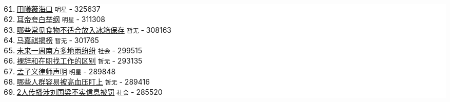 61. [田曦薇海口](https://m.weibo.cn/search?containerid=100103type%3D1%26t%3D10%26q%3D%E7%94%B0%E6%9B%A6%E8%96%87%E6%B5%B7%E5%8F%A3&stream_entry_id=31&isnewpage=1&extparam=seat%3D1%26realpos%3D42%26stream_entry_id%3D31%26flag%3D1%26pos%3D41%26lcate%3D5001%26c_type%3D31%26band_rank%3D42%26q%3D%25E7%2594%25B0%25E6%259B%25A6%25E8%2596%2587%25E6%25B5%25B7%25E5%258F%25A3%26cate%3D5001%26dgr%3D0%26filter_type%3Drealtimehot%26display_time%3D1747466666%26pre_seqid%3D17474666667240232262587) `明星` - 325637
62. [耳帝夸白举纲](https://m.weibo.cn/search?containerid=100103type%3D1%26t%3D10%26q%3D%23%E8%80%B3%E5%B8%9D%E5%A4%B8%E7%99%BD%E4%B8%BE%E7%BA%B2%23&stream_entry_id=31&isnewpage=1&extparam=seat%3D1%26stream_entry_id%3D31%26realpos%3D19%26q%3D%2523%25E8%2580%25B3%25E5%25B8%259D%25E5%25A4%25B8%25E7%2599%25BD%25E4%25B8%25BE%25E7%25BA%25B2%2523%26dgr%3D0%26c_type%3D31%26filter_type%3Drealtimehot%26pos%3D20%26cate%3D5001%26lcate%3D5001%26band_rank%3D19%26flag%3D1%26display_time%3D1747456284%26pre_seqid%3D17474562842640337578875) `明星` - 311308
63. [哪些常见食物不适合放入冰箱保存](https://m.weibo.cn/search?containerid=100103type%3D1%26t%3D10%26q%3D%E5%93%AA%E4%BA%9B%E5%B8%B8%E8%A7%81%E9%A3%9F%E7%89%A9%E4%B8%8D%E9%80%82%E5%90%88%E6%94%BE%E5%85%A5%E5%86%B0%E7%AE%B1%E4%BF%9D%E5%AD%98&stream_entry_id=31&isnewpage=1&extparam=seat%3D1%26stream_entry_id%3D31%26realpos%3D20%26is_ai_ask%3D1%26q%3D%25E5%2593%25AA%25E4%25BA%259B%25E5%25B8%25B8%25E8%25A7%2581%25E9%25A3%259F%25E7%2589%25A9%25E4%25B8%258D%25E9%2580%2582%25E5%2590%2588%25E6%2594%25BE%25E5%2585%25A5%25E5%2586%25B0%25E7%25AE%25B1%25E4%25BF%259D%25E5%25AD%2598%26dgr%3D0%26c_type%3D31%26filter_type%3Drealtimehot%26pos%3D21%26cate%3D5001%26lcate%3D5001%26band_rank%3D20%26flag%3D1%26display_time%3D1747456284%26pre_seqid%3D17474562842640337578875) `暂无` - 308163
64. [马嘉祺揭榜](https://m.weibo.cn/search?containerid=100103type%3D1%26t%3D10%26q%3D%23%E9%A9%AC%E5%98%89%E7%A5%BA%E6%8F%AD%E6%A6%9C%23&stream_entry_id=31&isnewpage=1&extparam=seat%3D1%26realpos%3D12%26lcate%3D5001%26filter_type%3Drealtimehot%26c_type%3D31%26flag%3D2%26q%3D%2523%25E9%25A9%25AC%25E5%2598%2589%25E7%25A5%25BA%25E6%258F%25AD%25E6%25A6%259C%2523%26cate%3D5001%26dgr%3D0%26stream_entry_id%3D31%26pos%3D13%26band_rank%3D12%26display_time%3D1747413251%26pre_seqid%3D17474132514619183438012) `暂无` - 301765
65. [未来一周南方多地雨纷纷](https://m.weibo.cn/search?containerid=100103type%3D1%26t%3D10%26q%3D%23%E6%9C%AA%E6%9D%A5%E4%B8%80%E5%91%A8%E5%8D%97%E6%96%B9%E5%A4%9A%E5%9C%B0%E9%9B%A8%E7%BA%B7%E7%BA%B7%23&stream_entry_id=31&isnewpage=1&extparam=seat%3D1%26pos%3D11%26filter_type%3Drealtimehot%26c_type%3D31%26dgr%3D0%26cate%3D5001%26realpos%3D10%26stream_entry_id%3D31%26q%3D%2523%25E6%259C%25AA%25E6%259D%25A5%25E4%25B8%2580%25E5%2591%25A8%25E5%258D%2597%25E6%2596%25B9%25E5%25A4%259A%25E5%259C%25B0%25E9%259B%25A8%25E7%25BA%25B7%25E7%25BA%25B7%2523%26band_rank%3D10%26flag%3D1%26lcate%3D5001%26display_time%3D1747473107%26pre_seqid%3D17474731078530337216577) `社会` - 299515
66. [裸辞和在职找工作的区别](https://m.weibo.cn/search?containerid=100103type%3D1%26t%3D10%26q%3D%E8%A3%B8%E8%BE%9E%E5%92%8C%E5%9C%A8%E8%81%8C%E6%89%BE%E5%B7%A5%E4%BD%9C%E7%9A%84%E5%8C%BA%E5%88%AB&stream_entry_id=31&isnewpage=1&extparam=seat%3D1%26lcate%3D5001%26realpos%3D5%26stream_entry_id%3D31%26q%3D%25E8%25A3%25B8%25E8%25BE%259E%25E5%2592%258C%25E5%259C%25A8%25E8%2581%258C%25E6%2589%25BE%25E5%25B7%25A5%25E4%25BD%259C%25E7%259A%2584%25E5%258C%25BA%25E5%2588%25AB%26dgr%3D0%26band_rank%3D5%26cate%3D5001%26pos%3D5%26c_type%3D31%26flag%3D0%26filter_type%3Drealtimehot%26display_time%3D1747447426%26pre_seqid%3D17474474263100338034458) `暂无` - 293135
67. [孟子义律师声明](https://m.weibo.cn/search?containerid=100103type%3D1%26t%3D10%26q%3D%23%E5%AD%9F%E5%AD%90%E4%B9%89%E5%BE%8B%E5%B8%88%E5%A3%B0%E6%98%8E%23&stream_entry_id=31&isnewpage=1&extparam=seat%3D1%26stream_entry_id%3D31%26realpos%3D23%26q%3D%2523%25E5%25AD%259F%25E5%25AD%2590%25E4%25B9%2589%25E5%25BE%258B%25E5%25B8%2588%25E5%25A3%25B0%25E6%2598%258E%2523%26dgr%3D0%26c_type%3D31%26filter_type%3Drealtimehot%26pos%3D24%26cate%3D5001%26lcate%3D5001%26band_rank%3D23%26flag%3D1%26display_time%3D1747456284%26pre_seqid%3D17474562842640337578875) `明星` - 289848
68. [哪些人群容易被高血压盯上](https://m.weibo.cn/search?containerid=100103type%3D1%26t%3D10%26q%3D%E5%93%AA%E4%BA%9B%E4%BA%BA%E7%BE%A4%E5%AE%B9%E6%98%93%E8%A2%AB%E9%AB%98%E8%A1%80%E5%8E%8B%E7%9B%AF%E4%B8%8A&stream_entry_id=31&isnewpage=1&extparam=seat%3D1%26stream_entry_id%3D31%26flag%3D1%26is_ai_ask%3D1%26realpos%3D20%26filter_type%3Drealtimehot%26lcate%3D5001%26c_type%3D31%26pos%3D21%26q%3D%25E5%2593%25AA%25E4%25BA%259B%25E4%25BA%25BA%25E7%25BE%25A4%25E5%25AE%25B9%25E6%2598%2593%25E8%25A2%25AB%25E9%25AB%2598%25E8%25A1%2580%25E5%258E%258B%25E7%259B%25AF%25E4%25B8%258A%26cate%3D5001%26band_rank%3D20%26dgr%3D0%26display_time%3D1747470730%26pre_seqid%3D17474707306060410482289) `暂无` - 289416
69. [2人传播涉刘国梁不实信息被罚](https://m.weibo.cn/search?containerid=100103type%3D1%26t%3D10%26q%3D%232%E4%BA%BA%E4%BC%A0%E6%92%AD%E6%B6%89%E5%88%98%E5%9B%BD%E6%A2%81%E4%B8%8D%E5%AE%9E%E4%BF%A1%E6%81%AF%E8%A2%AB%E7%BD%9A%23&stream_entry_id=31&isnewpage=1&extparam=seat%3D1%26stream_entry_id%3D31%26flag%3D1%26realpos%3D21%26filter_type%3Drealtimehot%26lcate%3D5001%26c_type%3D31%26pos%3D22%26q%3D%25232%25E4%25BA%25BA%25E4%25BC%25A0%25E6%2592%25AD%25E6%25B6%2589%25E5%2588%2598%25E5%259B%25BD%25E6%25A2%2581%25E4%25B8%258D%25E5%25AE%259E%25E4%25BF%25A1%25E6%2581%25AF%25E8%25A2%25AB%25E7%25BD%259A%2523%26cate%3D5001%26band_rank%3D21%26dgr%3D0%26display_time%3D1747470730%26pre_seqid%3D17474707306060410482289) `社会` - 285520